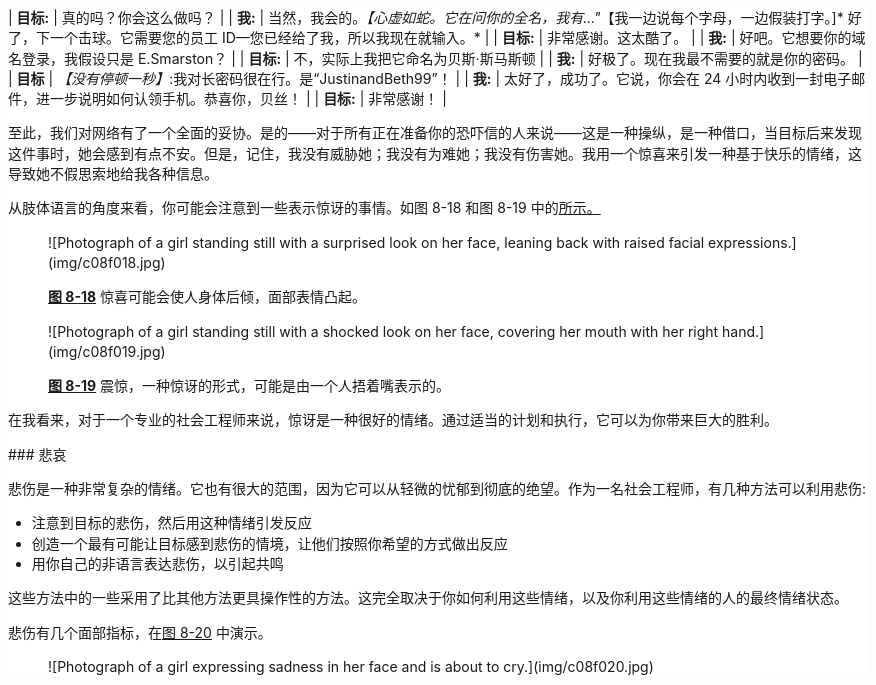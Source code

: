 | **目标:** | 真的吗？你会这么做吗？ |
| **我:** | 当然，我会的。*【心虚如蛇。它在问你的全名，我有…"*【我一边说每个字母，一边假装打字。]* 好了，下一个击球。它需要您的员工 ID—您已经给了我，所以我现在就输入。* |
| **目标:** | 非常感谢。这太酷了。 |
| **我:** | 好吧。它想要你的域名登录，我假设只是 E.Smarston？ |
| **目标:** | 不，实际上我把它命名为贝斯·斯马斯顿 |
| **我:** | 好极了。现在我最不需要的就是你的密码。 |
| **目标** | *【没有停顿一秒】*:我对长密码很在行。是“JustinandBeth99”！ |
| **我:** | 太好了，成功了。它说，你会在 24 小时内收到一封电子邮件，进一步说明如何认领手机。恭喜你，贝丝！ |
| **目标:** | 非常感谢！ |

至此，我们对网络有了一个全面的妥协。是的——对于所有正在准备你的恐吓信的人来说——这是一种操纵，是一种借口，当目标后来发现这件事时，她会感到有点不安。但是，记住，我没有威胁她；我没有为难她；我没有伤害她。我用一个惊喜来引发一种基于快乐的情绪，这导致她不假思索地给我各种信息。

从肢体语言的角度来看，你可能会注意到一些表示惊讶的事情。如图 8-18 和图 8-19 中的[所示。](#c08-fig-0018)

 <figure>![Photograph of a girl standing still with a surprised look on her face, leaning back with raised facial expressions.](img/c08f018.jpg)

<figcaption>

[**图 8-18**](#R_c08-fig-0018) 惊喜可能会使人身体后倾，面部表情凸起。

</figcaption>

</figure>

<figure>![Photograph of a girl standing still with a shocked look on her face, covering her mouth with her right hand.](img/c08f019.jpg)

<figcaption>

[**图 8-19**](#R_c08-fig-0019) 震惊，一种惊讶的形式，可能是由一个人捂着嘴表示的。

</figcaption>

</figure>

在我看来，对于一个专业的社会工程师来说，惊讶是一种很好的情绪。通过适当的计划和执行，它可以为你带来巨大的胜利。 </section>

<section> ### 悲哀

悲伤是一种非常复杂的情绪。它也有很大的范围，因为它可以从轻微的忧郁到彻底的绝望。作为一名社会工程师，有几种方法可以利用悲伤:

*   注意到目标的悲伤，然后用这种情绪引发反应
*   创造一个最有可能让目标感到悲伤的情境，让他们按照你希望的方式做出反应
*   用你自己的非语言表达悲伤，以引起共鸣

这些方法中的一些采用了比其他方法更具操作性的方法。这完全取决于你如何利用这些情绪，以及你利用这些情绪的人的最终情绪状态。

悲伤有几个面部指标，在[图 8-20](#c08-fig-0020) 中演示。

<figure>![Photograph of a girl expressing sadness in her face and is about to cry.](img/c08f020.jpg)
